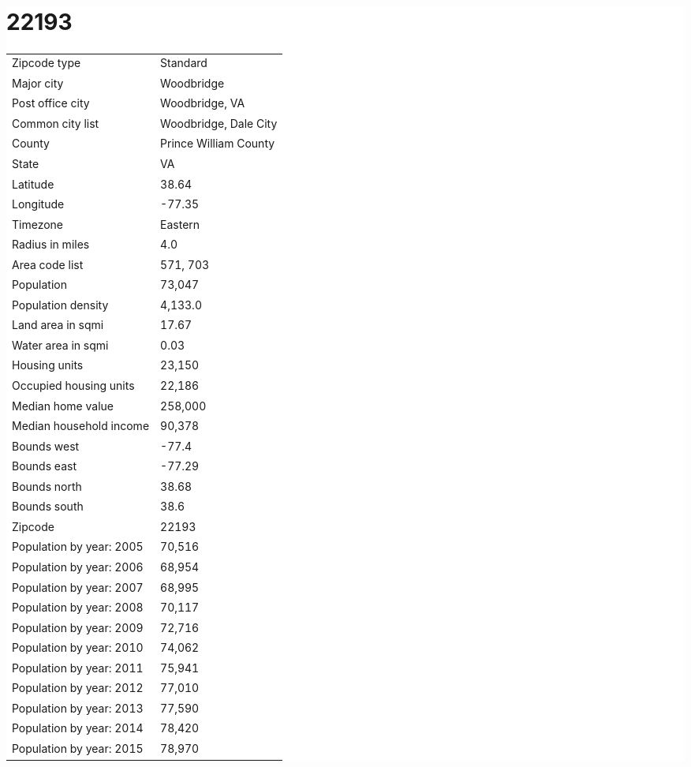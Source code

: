 22193
=====
|||
|--|--|
|Zipcode type|Standard|
|Major city|Woodbridge|
|Post office city|Woodbridge, VA|
|Common city list|Woodbridge, Dale City|
|County|Prince William County|
|State|VA|
|Latitude|38.64|
|Longitude|-77.35|
|Timezone|Eastern|
|Radius in miles|4.0|
|Area code list|571, 703|
|Population|73,047|
|Population density|4,133.0|
|Land area in sqmi|17.67|
|Water area in sqmi|0.03|
|Housing units|23,150|
|Occupied housing units|22,186|
|Median home value|258,000|
|Median household income|90,378|
|Bounds west|-77.4|
|Bounds east|-77.29|
|Bounds north|38.68|
|Bounds south|38.6|
|Zipcode|22193|
|Population by year: 2005|70,516|
|Population by year: 2006|68,954|
|Population by year: 2007|68,995|
|Population by year: 2008|70,117|
|Population by year: 2009|72,716|
|Population by year: 2010|74,062|
|Population by year: 2011|75,941|
|Population by year: 2012|77,010|
|Population by year: 2013|77,590|
|Population by year: 2014|78,420|
|Population by year: 2015|78,970|